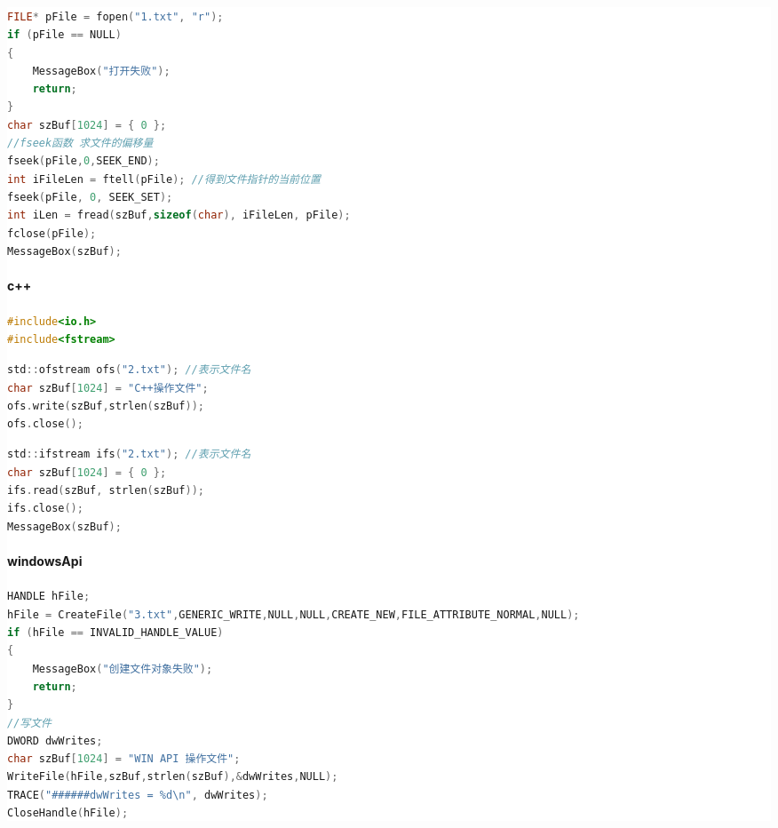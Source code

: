 ```c
FILE* pFile = fopen("1.txt", "r");
if (pFile == NULL)
{
	MessageBox("打开失败");
	return;
}
char szBuf[1024] = { 0 };
//fseek函数 求文件的偏移量
fseek(pFile,0,SEEK_END);
int iFileLen = ftell(pFile); //得到文件指针的当前位置
fseek(pFile, 0, SEEK_SET);
int iLen = fread(szBuf,sizeof(char), iFileLen, pFile);
fclose(pFile);
MessageBox(szBuf);
```

#### c++

```c
#include<io.h>
#include<fstream>
```

```c
std::ofstream ofs("2.txt"); //表示文件名
char szBuf[1024] = "C++操作文件";
ofs.write(szBuf,strlen(szBuf));
ofs.close();
```

```c
std::ifstream ifs("2.txt"); //表示文件名
char szBuf[1024] = { 0 };
ifs.read(szBuf, strlen(szBuf));
ifs.close();
MessageBox(szBuf);
```

#### windowsApi

```c
HANDLE hFile;
hFile = CreateFile("3.txt",GENERIC_WRITE,NULL,NULL,CREATE_NEW,FILE_ATTRIBUTE_NORMAL,NULL);
if (hFile == INVALID_HANDLE_VALUE)
{
	MessageBox("创建文件对象失败");
	return;
}
//写文件
DWORD dwWrites;
char szBuf[1024] = "WIN API 操作文件";
WriteFile(hFile,szBuf,strlen(szBuf),&dwWrites,NULL);
TRACE("######dwWrites = %d\n", dwWrites);
CloseHandle(hFile);
```
